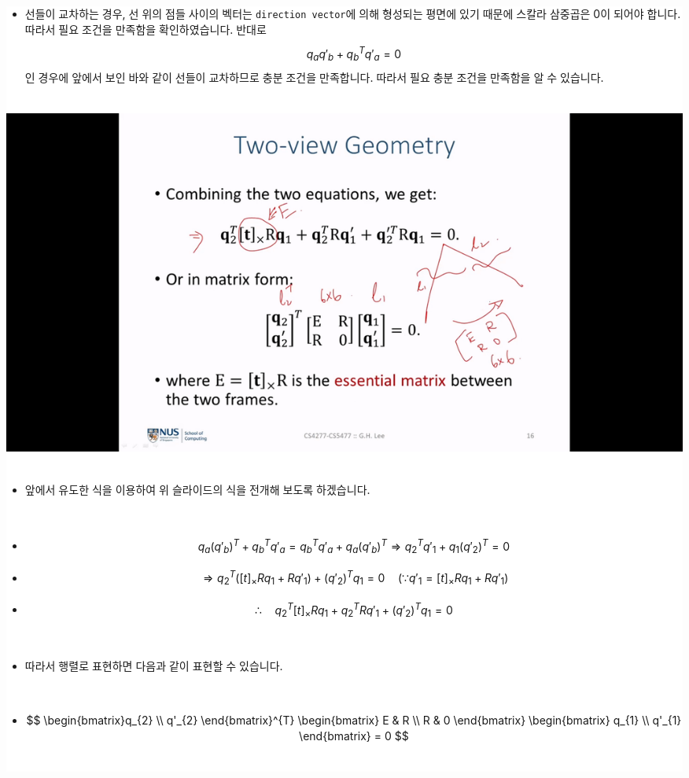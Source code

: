- 선들이 교차하는 경우, 선 위의 점들 사이의 벡터는 `direction vector`에 의해 형성되는 평면에 있기 때문에 스칼라 삼중곱은 0이 되어야 합니다. 따라서 필요 조건을 만족함을 확인하였습니다. 반대로 $$ q_{a}q'_{b} + q_{b}^{T}q'_{a} = 0 $$ 인 경우에 앞에서 보인 바와 같이 선들이 교차하므로 충분 조건을 만족합니다. 따라서 필요 충분 조건을 만족함을 알 수 있습니다.

<br>
<center><img src="../assets/img/vision/mvg/nus_lec12/16.png" alt="Drawing" style="width: 1000px;"/></center>
<br>

- 앞에서 유도한 식을 이용하여 위 슬라이드의 식을 전개해 보도록 하겠습니다.

<br>

- $$ q_{a}(q'_{b})^{T} + q_{b}^{T}q'_{a} = q_{b}^{T}q'_{a} + q_{a}(q'_{b})^{T} \Rightarrow  q_{2}^{T}q'_{1} + q_{1}(q'_{2})^{T} = 0 $$

- $$ \Rightarrow q_{2}^{T}([t]_{\times} Rq_{1} + Rq'_{1}) +(q'_{2})^{T}q_{1} = 0 \quad (\because q'_{1} = [t]_{\times} Rq_{1} + Rq'_{1}) $$

- $$ \therefore \quad q_{2}^{T}[t]_{\times} Rq_{1} + q_{2}^{T}Rq'_{1} + (q'_{2})^{T}q_{1} = 0 $$

<br>

- 따라서 행렬로 표현하면 다음과 같이 표현할 수 있습니다.

<br>

- $$ \begin{bmatrix}q_{2} \\ q'_{2} \end{bmatrix}^{T} \begin{bmatrix} E & R \\ R & 0 \end{bmatrix} \begin{bmatrix} q_{1} \\ q'_{1} \end{bmatrix} = 0 $$

<br>